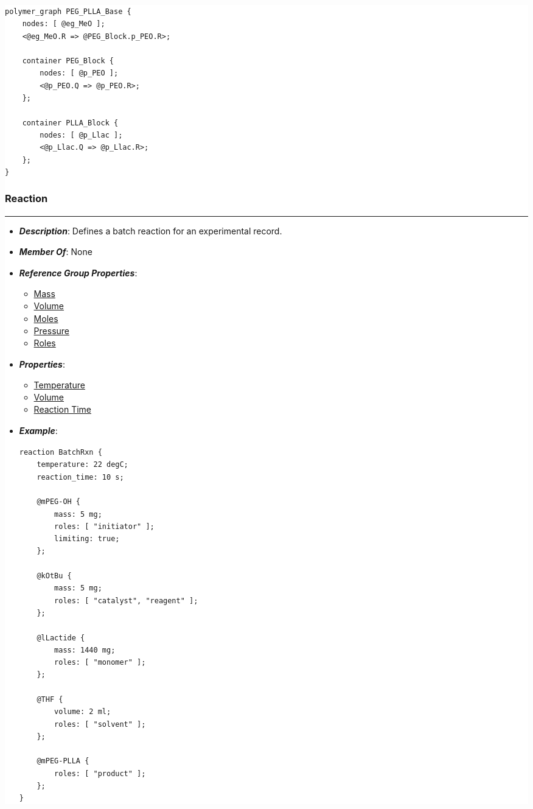   ```cmdl
  polymer_graph PEG_PLLA_Base {
      nodes: [ @eg_MeO ];
      <@eg_MeO.R => @PEG_Block.p_PEO.R>;

      container PEG_Block {
          nodes: [ @p_PEO ];
          <@p_PEO.Q => @p_PEO.R>;
      };

      container PLLA_Block {
          nodes: [ @p_Llac ];
          <@p_Llac.Q => @p_Llac.R>;
      };
  }
  ```

### Reaction

---

- **_Description_**: Defines a batch reaction for an experimental record.
- **_Member Of_**: None
- **_Reference Group Properties_**:
  - [Mass](properties.md#mass)
  - [Volume](properties.md#volume)
  - [Moles](properties.md#moles)
  - [Pressure](properties.md#pressure)
  - [Roles](properties.md#reaction-roles)
- **_Properties_**:
  - [Temperature](properties.md#temperature)
  - [Volume](properties.md#volume)
  - [Reaction Time](properties.md#reaction-time)
- **_Example_**:

  ```cmdl
  reaction BatchRxn {
      temperature: 22 degC;
      reaction_time: 10 s;

      @mPEG-OH {
          mass: 5 mg;
          roles: [ "initiator" ];
          limiting: true;
      };

      @kOtBu {
          mass: 5 mg;
          roles: [ "catalyst", "reagent" ];
      };

      @lLactide {
          mass: 1440 mg;
          roles: [ "monomer" ];
      };

      @THF {
          volume: 2 ml;
          roles: [ "solvent" ];
      };

      @mPEG-PLLA {
          roles: [ "product" ];
      };
  }
  ```